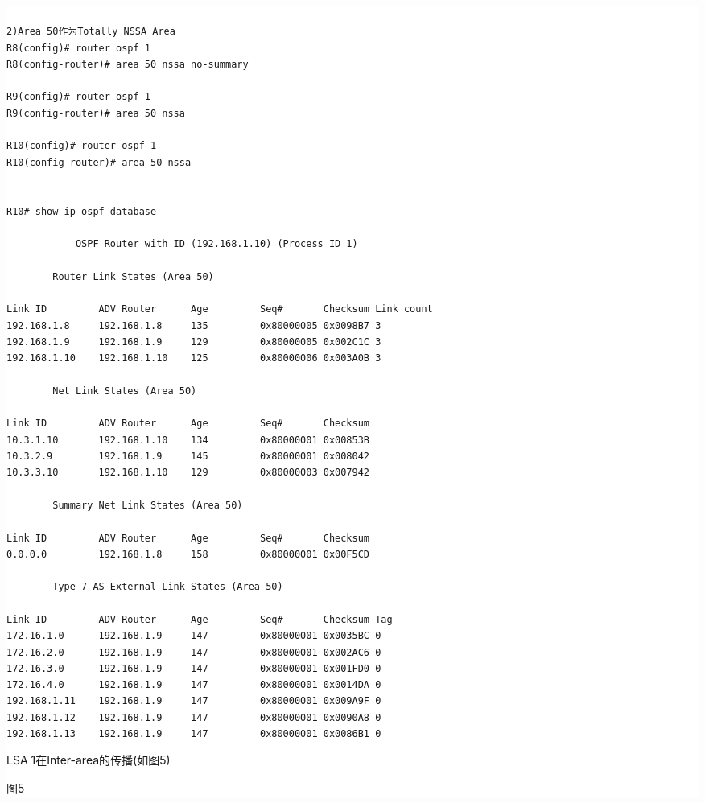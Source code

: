 ```

2)Area 50作为Totally NSSA Area
R8(config)# router ospf 1
R8(config-router)# area 50 nssa no-summary

R9(config)# router ospf 1
R9(config-router)# area 50 nssa

R10(config)# router ospf 1
R10(config-router)# area 50 nssa


R10# show ip ospf database

            OSPF Router with ID (192.168.1.10) (Process ID 1)

		Router Link States (Area 50)

Link ID         ADV Router      Age         Seq#       Checksum Link count
192.168.1.8     192.168.1.8     135         0x80000005 0x0098B7 3
192.168.1.9     192.168.1.9     129         0x80000005 0x002C1C 3
192.168.1.10    192.168.1.10    125         0x80000006 0x003A0B 3

		Net Link States (Area 50)

Link ID         ADV Router      Age         Seq#       Checksum
10.3.1.10       192.168.1.10    134         0x80000001 0x00853B
10.3.2.9        192.168.1.9     145         0x80000001 0x008042
10.3.3.10       192.168.1.10    129         0x80000003 0x007942

		Summary Net Link States (Area 50)

Link ID         ADV Router      Age         Seq#       Checksum
0.0.0.0         192.168.1.8     158         0x80000001 0x00F5CD

		Type-7 AS External Link States (Area 50)
          
Link ID         ADV Router      Age         Seq#       Checksum Tag
172.16.1.0      192.168.1.9     147         0x80000001 0x0035BC 0
172.16.2.0      192.168.1.9     147         0x80000001 0x002AC6 0
172.16.3.0      192.168.1.9     147         0x80000001 0x001FD0 0
172.16.4.0      192.168.1.9     147         0x80000001 0x0014DA 0
192.168.1.11    192.168.1.9     147         0x80000001 0x009A9F 0
192.168.1.12    192.168.1.9     147         0x80000001 0x0090A8 0
192.168.1.13    192.168.1.9     147         0x80000001 0x0086B1 0
```

LSA 1在Inter-area的传播(如图5)<br>

图5<br>